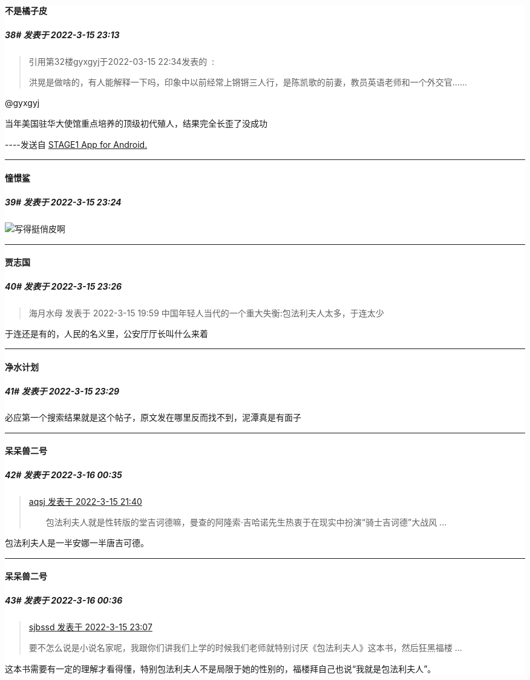 ####  不是橘子皮  
##### 38#       发表于 2022-3-15 23:13

<blockquote>引用第32楼gyxgyj于2022-03-15 22:34发表的  :

洪晃是做啥的，有人能解释一下吗，印象中以前经常上锵锵三人行，是陈凯歌的前妻，教员英语老师和一个外交官......</blockquote>
@gyxgyj

当年美国驻华大使馆重点培养的顶级初代殖人，结果完全长歪了没成功

----发送自 [STAGE1 App for Android.](http://stage1.5j4m.com/?1.29)

*****

####  憧憬鲨  
##### 39#       发表于 2022-3-15 23:24

<img src="https://static.saraba1st.com/image/smiley/face2017/067.png" referrerpolicy="no-referrer">写得挺俏皮啊

*****

####  贾志国  
##### 40#       发表于 2022-3-15 23:26

<blockquote>海月水母 发表于 2022-3-15 19:59
中国年轻人当代的一个重大失衡:包法利夫人太多，于连太少</blockquote>
于连还是有的，人民的名义里，公安厅厅长叫什么来着

*****

####  净水计划  
##### 41#       发表于 2022-3-15 23:29

必应第一个搜索结果就是这个帖子，原文发在哪里反而找不到，泥潭真是有面子

*****

####  呆呆兽二号  
##### 42#       发表于 2022-3-16 00:35

<blockquote><a href="httphttps://bbs.saraba1st.com/2b/forum.php?mod=redirect&amp;goto=findpost&amp;pid=55057397&amp;ptid=2058082" target="_blank">aqsj 发表于 2022-3-15 21:40</a>

　　包法利夫人就是性转版的堂吉诃德嘛，曼查的阿隆索·吉哈诺先生热衷于在现实中扮演“骑士吉诃德”大战风 ...</blockquote>
包法利夫人是一半安娜一半唐吉可德。

*****

####  呆呆兽二号  
##### 43#       发表于 2022-3-16 00:36

<blockquote><a href="httphttps://bbs.saraba1st.com/2b/forum.php?mod=redirect&amp;goto=findpost&amp;pid=55058459&amp;ptid=2058082" target="_blank">sjbssd 发表于 2022-3-15 23:07</a>

要不怎么说是小说名家呢，我跟你们讲我们上学的时候我们老师就特别讨厌《包法利夫人》这本书，然后狂黑福楼 ...</blockquote>
这本书需要有一定的理解才看得懂，特别包法利夫人不是局限于她的性别的，福楼拜自己也说“我就是包法利夫人”。
